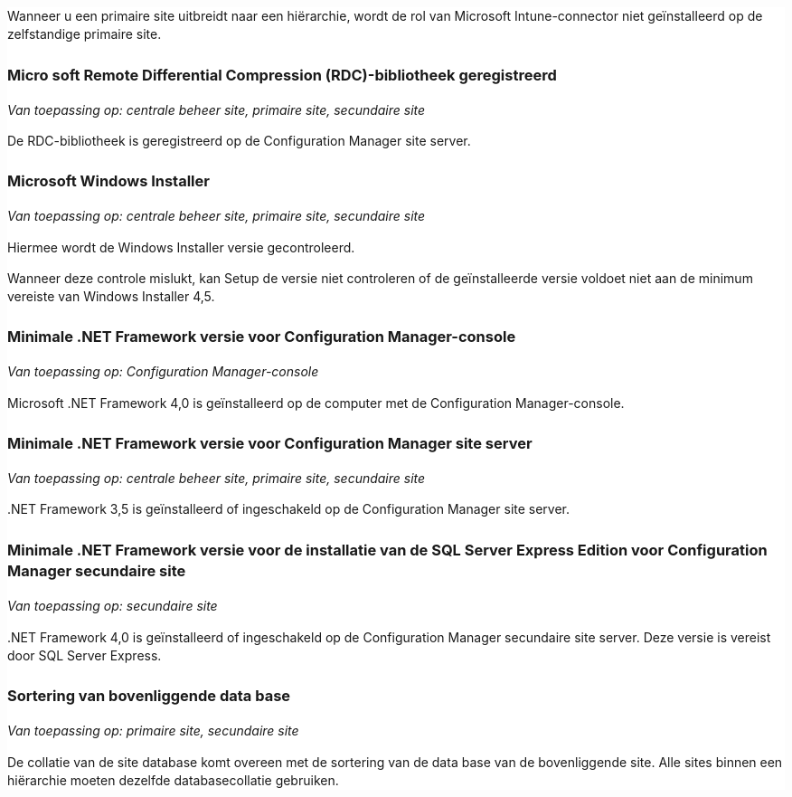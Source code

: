 Wanneer u een primaire site uitbreidt naar een hiërarchie, wordt de rol van Microsoft Intune-connector niet geïnstalleerd op de zelfstandige primaire site.

### <a name="microsoft-remote-differential-compression-rdc-library-registered"></a>Micro soft Remote Differential Compression (RDC)-bibliotheek geregistreerd

*Van toepassing op: centrale beheer site, primaire site, secundaire site*

De RDC-bibliotheek is geregistreerd op de Configuration Manager site server.

### <a name="microsoft-windows-installer"></a>Microsoft Windows Installer

*Van toepassing op: centrale beheer site, primaire site, secundaire site*

Hiermee wordt de Windows Installer versie gecontroleerd.

Wanneer deze controle mislukt, kan Setup de versie niet controleren of de geïnstalleerde versie voldoet niet aan de minimum vereiste van Windows Installer 4,5.

### <a name="minimum-net-framework-version-for-configuration-manager-console"></a>Minimale .NET Framework versie voor Configuration Manager-console

*Van toepassing op: Configuration Manager-console*

Microsoft .NET Framework 4,0 is geïnstalleerd op de computer met de Configuration Manager-console.

### <a name="minimum-net-framework-version-for-configuration-manager-site-server"></a>Minimale .NET Framework versie voor Configuration Manager site server

*Van toepassing op: centrale beheer site, primaire site, secundaire site*

.NET Framework 3,5 is geïnstalleerd of ingeschakeld op de Configuration Manager site server.

### <a name="minimum-net-framework-version-for-sql-server-express-edition-installation-for-configuration-manager-secondary-site"></a>Minimale .NET Framework versie voor de installatie van de SQL Server Express Edition voor Configuration Manager secundaire site

*Van toepassing op: secundaire site*

.NET Framework 4,0 is geïnstalleerd of ingeschakeld op de Configuration Manager secundaire site server. Deze versie is vereist door SQL Server Express.

### <a name="parent-database-collation"></a>Sortering van bovenliggende data base

*Van toepassing op: primaire site, secundaire site*

De collatie van de site database komt overeen met de sortering van de data base van de bovenliggende site. Alle sites binnen een hiërarchie moeten dezelfde databasecollatie gebruiken.
